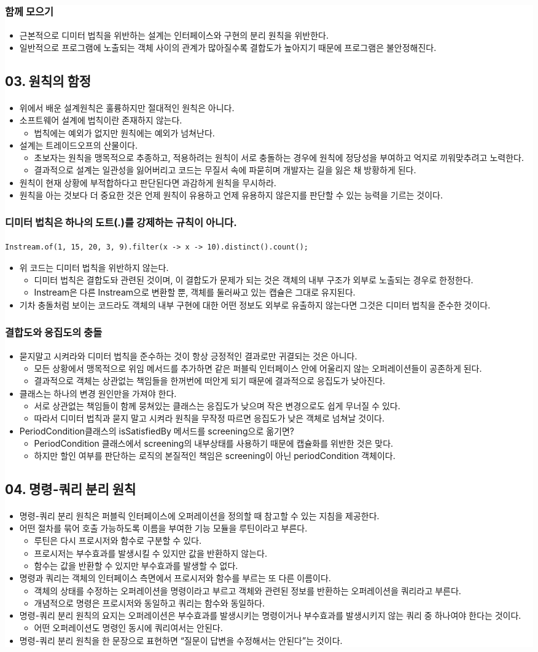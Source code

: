 ### 함께 모으기

- 근본적으로 디미터 법칙을 위반하는 설계는 인터페이스와 구현의 분리 원칙을 위반한다.
- 일반적으로 프로그램에 노출되는 객체 사이의 관계가 많아질수록 결합도가 높아지기 때문에 프로그램은 불안정해진다.

## 03. 원칙의 함정

- 위에서 배운 설계원칙은 훌륭하지만 절대적인 원칙은 아니다.
- 소프트웨어 설계에 법칙이란 존재하지 않는다.
  - 법칙에는 예외가 없지만 원칙에는 예외가 넘쳐난다.
- 설계는 트레이드오프의 산물이다.
  - 초보자는 원칙을 맹목적으로 추종하고, 적용하려는 원칙이 서로 충돌하는 경우에 원칙에 정당성을 부여하고 억지로 끼워맞추려고 노력한다.
  - 결과적으로 설계는 일관성을 잃어버리고 코드는 무질서 속에 파묻히며 개발자는 길을 잃은 채 방황하게 된다.
- 원칙이 현재 상황에 부적합하다고 판단된다면 과감하게 원칙을 무시하라.
- 원칙을 아는 것보다 더 중요한 것은 언제 원칙이 유용하고 언제 유용하지 않은지를 판단할 수 있는 능력을 기르는 것이다.

### 디미터 법칙은 하나의 도트(.)를 강제하는 규칙이 아니다.

```tsx
Instream.of(1, 15, 20, 3, 9).filter(x -> x -> 10).distinct().count();
```

- 위 코드는 디미터 법칙을 위반하지 않는다.
  - 디미터 법칙은 결합도돠 관련된 것이며, 이 결합도가 문제가 되는 것은 객체의 내부 구조가 외부로 노출되는 경우로 한정한다.
  - Instream은 다른 Instream으로 변환할 뿐, 객체를 둘러싸고 있는 캡슐은 그대로 유지된다.
- 기차 충돌처럼 보이는 코드라도 객체의 내부 구현에 대한 어떤 정보도 외부로 유출하지 않는다면 그것은 디미터 법칙을 준수한 것이다.

### 결합도와 응집도의 충돌

- 묻지말고 시켜라와 디미터 법칙을 준수하는 것이 항상 긍정적인 결과로만 귀결되는 것은 아니다.
  - 모든 상황에서 맹목적으로 위임 메서드를 추가하면 같은 퍼블릭 인터페이스 안에 어울리지 않는 오퍼레이션들이 공존하게 된다.
  - 결과적으로 객체는 상관없는 책임들을 한꺼번에 떠안게 되기 때문에 결과적으로 응집도가 낮아진다.
- 클래스는 하나의 변경 원인만을 가져야 한다.
  - 서로 상관없는 책임들이 함께 뭉쳐있는 클래스는 응집도가 낮으며 작은 변경으로도 쉽게 무너질 수 있다.
  - 따라서 디미터 법칙과 묻지 말고 시켜라 원칙을 무작정 따르면 응집도가 낮은 객체로 넘쳐날 것이다.
- PeriodCondition클래스의 isSatisfiedBy 메서드를 screening으로 옮기면?
  - PeriodCondition 클래스에서 screening의 내부상태를 사용하기 때문에 캡슐화를 위반한 것은 맞다.
  - 하지만 할인 여부를 판단하는 로직의 본질적인 책임은 screening이 아닌 periodCondition 객체이다.

## 04. 명령-쿼리 분리 원칙

- 명령-쿼리 분리 원칙은 퍼블릭 인터페이스에 오퍼레이션을 정의할 때 참고할 수 있는 지침을 제공한다.
- 어떤 절차를 묶어 호출 가능하도록 이름을 부여한 기능 모듈을 루틴이라고 부른다.
  - 루틴은 다시 프로시저와 함수로 구분할 수 있다.
  - 프로시저는 부수효과를 발생시킬 수 있지만 값을 반환하지 않는다.
  - 함수는 값을 반환할 수 있지만 부수효과를 발생할 수 없다.
- 명령과 쿼리는 객체의 인터페이스 측면에서 프로시저와 함수를 부르는 또 다른 이름이다.
  - 객체의 상태를 수정하는 오퍼레이션을 명령이라고 부르고 객체와 관련된 정보를 반환하는 오퍼레이션을 쿼리라고 부른다.
  - 개념적으로 명령은 프로시저와 동일하고 쿼리는 함수와 동일하다.
- 명령-쿼리 분리 원칙의 요지는 오퍼레이션은 부수효과를 발생시키는 명령이거나 부수효과를 발생시키지 않는 쿼리 중 하나여야 한다는 것이다.
  - 어떤 오퍼레이션도 명령인 동시에 쿼리여서는 안된다.
- 명령-쿼리 분리 원칙을 한 문장으로 표현하면 “질문이 답변을 수정해서는 안된다”는 것이다.
